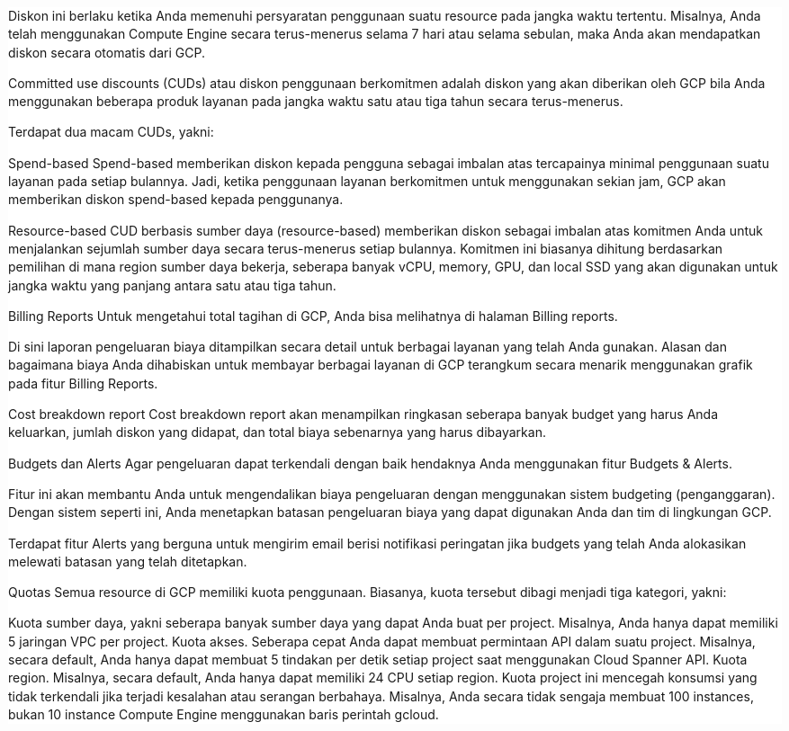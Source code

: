 Diskon ini berlaku ketika Anda memenuhi persyaratan penggunaan suatu resource pada jangka waktu tertentu. Misalnya, Anda telah menggunakan Compute Engine secara terus-menerus selama 7 hari atau selama sebulan, maka Anda akan mendapatkan diskon secara otomatis dari GCP.

Committed use discounts (CUDs) atau diskon penggunaan berkomitmen adalah diskon yang akan diberikan oleh GCP bila Anda menggunakan beberapa produk layanan pada jangka waktu satu atau tiga tahun secara terus-menerus.

Terdapat dua macam CUDs, yakni:

Spend-based 
Spend-based memberikan diskon kepada pengguna sebagai imbalan atas tercapainya minimal penggunaan suatu layanan pada setiap bulannya. Jadi, ketika penggunaan layanan berkomitmen untuk menggunakan sekian jam, GCP akan memberikan diskon spend-based kepada penggunanya.

Resource-based
CUD berbasis sumber daya (resource-based) memberikan diskon sebagai imbalan atas komitmen Anda untuk menjalankan sejumlah sumber daya secara terus-menerus setiap bulannya. Komitmen ini biasanya dihitung berdasarkan pemilihan di mana region sumber daya bekerja, seberapa banyak vCPU, memory, GPU, dan local SSD yang akan digunakan untuk jangka waktu yang panjang antara satu atau tiga tahun.


Billing Reports
Untuk mengetahui total tagihan di GCP, Anda bisa melihatnya di halaman Billing reports.

Di sini laporan pengeluaran biaya ditampilkan secara detail untuk berbagai layanan yang telah Anda gunakan. Alasan dan bagaimana biaya Anda dihabiskan untuk membayar berbagai layanan di GCP terangkum secara menarik menggunakan grafik pada fitur Billing Reports.


Cost breakdown report
Cost breakdown report akan menampilkan ringkasan seberapa banyak budget yang harus Anda keluarkan, jumlah diskon yang didapat, dan total biaya sebenarnya yang harus dibayarkan. 


Budgets dan Alerts
Agar pengeluaran dapat terkendali dengan baik hendaknya Anda menggunakan fitur Budgets & Alerts.

Fitur ini akan membantu Anda untuk mengendalikan biaya pengeluaran dengan menggunakan sistem budgeting (penganggaran). Dengan sistem seperti ini, Anda menetapkan batasan pengeluaran biaya yang dapat digunakan Anda dan tim di lingkungan GCP.

Terdapat fitur Alerts yang berguna untuk mengirim email berisi notifikasi peringatan jika budgets yang telah Anda alokasikan melewati batasan yang telah ditetapkan.


Quotas
Semua resource di GCP memiliki kuota penggunaan. Biasanya, kuota tersebut dibagi menjadi tiga kategori, yakni: 

Kuota sumber daya, yakni seberapa banyak sumber daya yang dapat Anda buat per project. Misalnya, Anda hanya dapat memiliki 5 jaringan VPC per project. 
Kuota akses. Seberapa cepat Anda dapat membuat permintaan API dalam suatu project. Misalnya, secara default, Anda hanya dapat membuat 5 tindakan per detik setiap project saat menggunakan Cloud Spanner API.
Kuota region. Misalnya, secara default, Anda hanya dapat memiliki 24 CPU setiap region.
Kuota project ini mencegah konsumsi yang tidak terkendali jika terjadi kesalahan atau serangan berbahaya. Misalnya, Anda secara tidak sengaja membuat 100 instances, bukan 10 instance Compute Engine menggunakan baris perintah gcloud. 
